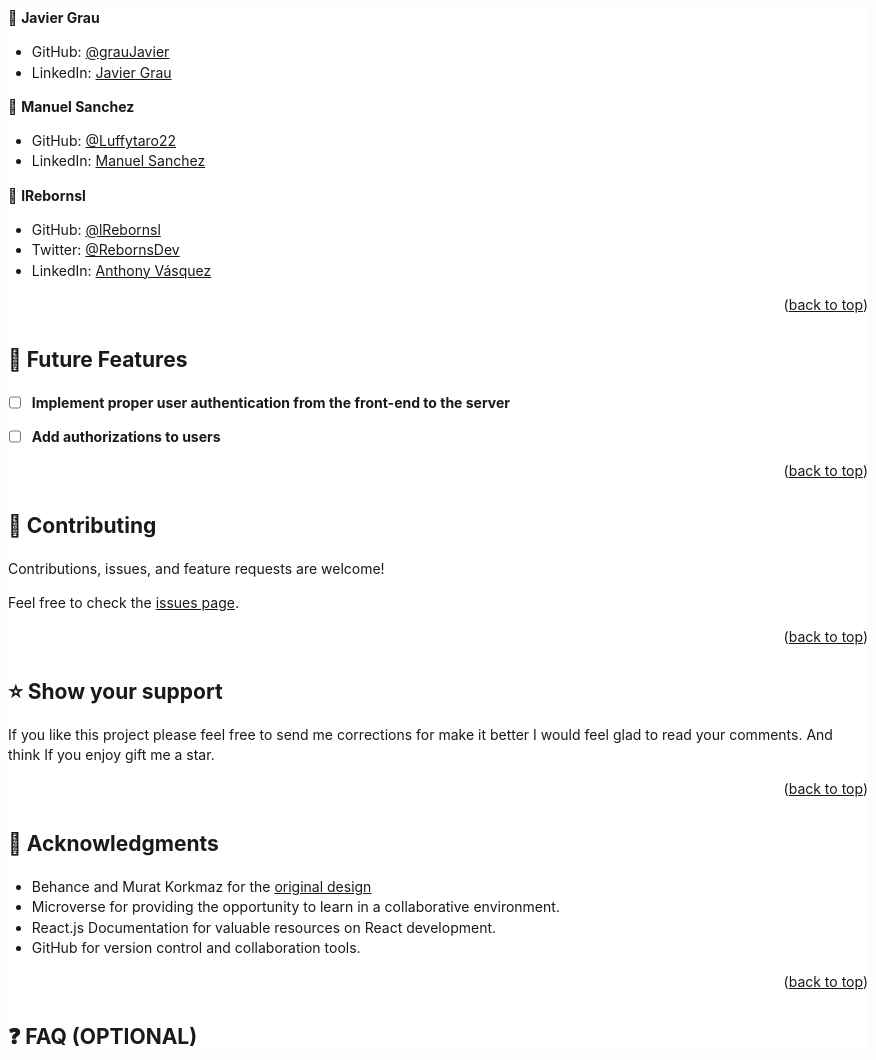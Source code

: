 👤 **Javier Grau**

- GitHub: [@grauJavier](https://github.com/grauJavier)
- LinkedIn: [Javier Grau](https://www.linkedin.com/in/javiergrau)

👤 **Manuel Sanchez**

- GitHub: [@Luffytaro22](https://github.com/Luffytaro22)
- LinkedIn: [Manuel Sanchez](https://www.linkedin.com/in/manuel-alejandro-sanchez-sierra/)

👤 **lRebornsl**

- GitHub: [@lRebornsl](https://github.com/lRebornsl)
- Twitter: [@RebornsDev](https://twitter.com/RebornsDev)
- LinkedIn: [Anthony Vásquez](https://www.linkedin.com/in/avvm98/)

<p align="right">(<a href="#readme-top">back to top</a>)</p>


## 🔭 Future Features <a name="future-features"></a>

- [ ] **Implement proper user authentication from the front-end to the server**
- [ ] **Add authorizations to users**


<p align="right">(<a href="#readme-top">back to top</a>)</p>

## 🤝 Contributing <a name="contributing"></a>

Contributions, issues, and feature requests are welcome!

Feel free to check the [issues page](https://github.com/grauJavier/final-capstone-back-end/issues).

<p align="right">(<a href="#readme-top">back to top</a>)</p>


## ⭐️ Show your support <a name="support"></a>

If you like this project please feel free to send me corrections for make it better I would feel glad to read your comments.
And think If you enjoy gift me a star.  

<p align="right">(<a href="#readme-top">back to top</a>)</p>

## 🙏 Acknowledgments <a name="acknowledgements"></a>

- Behance and Murat Korkmaz for the [original design](https://www.behance.net/gallery/26425031/Vespa-Responsive-Redesign)
- Microverse for providing the opportunity to learn in a collaborative environment.
- React.js Documentation for valuable resources on React development.
- GitHub for version control and collaboration tools.

<p align="right">(<a href="#readme-top">back to top</a>)</p>

## ❓ FAQ (OPTIONAL) <a name="faq"></a>
